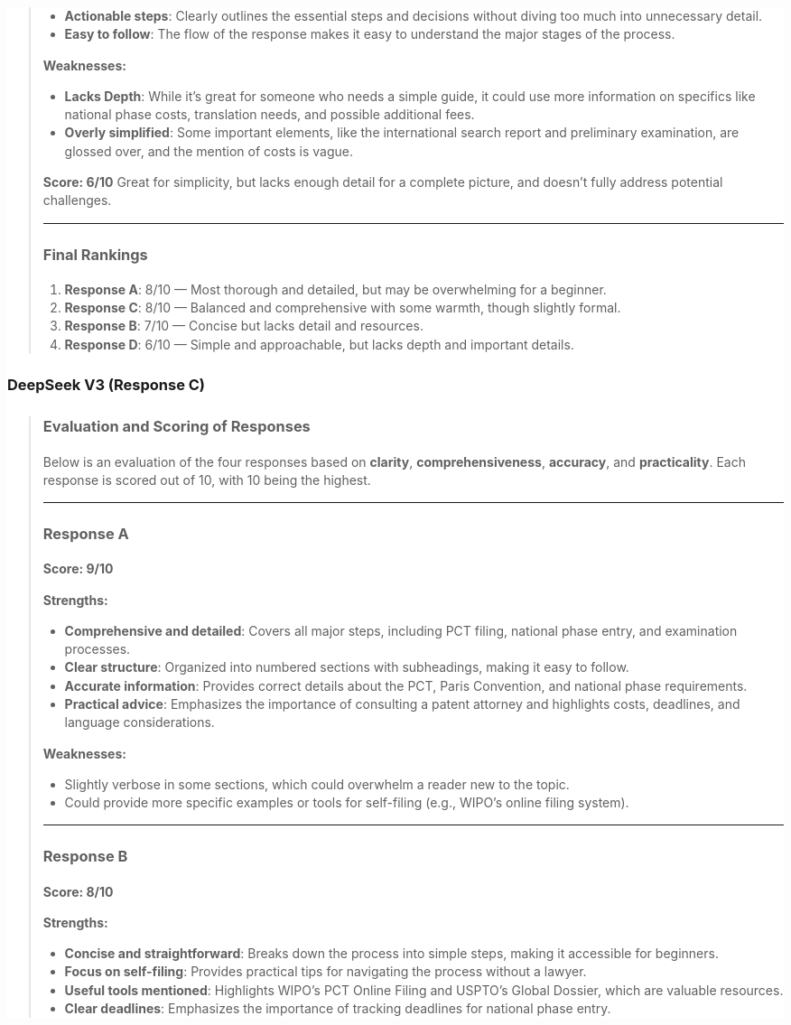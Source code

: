 > - **Actionable steps**: Clearly outlines the essential steps and decisions without diving too much into unnecessary detail.
> - **Easy to follow**: The flow of the response makes it easy to understand the major stages of the process.
>
> **Weaknesses:**
>
> - **Lacks Depth**: While it’s great for someone who needs a simple guide, it could use more information on specifics like national phase costs, translation needs, and possible additional fees.
> - **Overly simplified**: Some important elements, like the international search report and preliminary examination, are glossed over, and the mention of costs is vague.
>
> **Score: 6/10**
> Great for simplicity, but lacks enough detail for a complete picture, and doesn’t fully address potential challenges.
>
> ---
>
> ### **Final Rankings**
>
> 1. **Response A**: 8/10 — Most thorough and detailed, but may be overwhelming for a beginner.
> 2. **Response C**: 8/10 — Balanced and comprehensive with some warmth, though slightly formal.
> 3. **Response B**: 7/10 — Concise but lacks detail and resources.
> 4. **Response D**: 6/10 — Simple and approachable, but lacks depth and important details.

### DeepSeek V3 (Response C)

> ### Evaluation and Scoring of Responses
>
> Below is an evaluation of the four responses based on **clarity**, **comprehensiveness**, **accuracy**, and **practicality**. Each response is scored out of 10, with 10 being the highest.
>
> ---
>
> ### **Response A**
> **Score: 9/10**
>
> **Strengths:**
> - **Comprehensive and detailed**: Covers all major steps, including PCT filing, national phase entry, and examination processes.
> - **Clear structure**: Organized into numbered sections with subheadings, making it easy to follow.
> - **Accurate information**: Provides correct details about the PCT, Paris Convention, and national phase requirements.
> - **Practical advice**: Emphasizes the importance of consulting a patent attorney and highlights costs, deadlines, and language considerations.
>
> **Weaknesses:**
> - Slightly verbose in some sections, which could overwhelm a reader new to the topic.
> - Could provide more specific examples or tools for self-filing (e.g., WIPO’s online filing system).
>
> ---
>
> ### **Response B**
> **Score: 8/10**
>
> **Strengths:**
> - **Concise and straightforward**: Breaks down the process into simple steps, making it accessible for beginners.
> - **Focus on self-filing**: Provides practical tips for navigating the process without a lawyer.
> - **Useful tools mentioned**: Highlights WIPO’s PCT Online Filing and USPTO’s Global Dossier, which are valuable resources.
> - **Clear deadlines**: Emphasizes the importance of tracking deadlines for national phase entry.